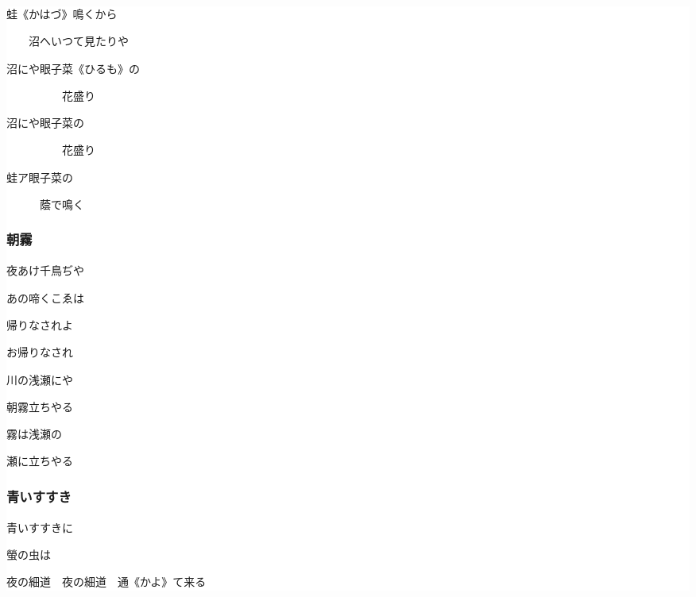 


蛙《かはづ》鳴くから

　　沼へいつて見たりや



沼にや眼子菜《ひるも》の

　　　　　花盛り



沼にや眼子菜の

　　　　　花盛り



蛙ア眼子菜の

　　　蔭で鳴く





### 朝霧




夜あけ千鳥ぢや

あの啼くこゑは



帰りなされよ

お帰りなされ



川の浅瀬にや

朝霧立ちやる



霧は浅瀬の

瀬に立ちやる





### 青いすすき




青いすすきに

螢の虫は

夜の細道　夜の細道　通《かよ》て来る


